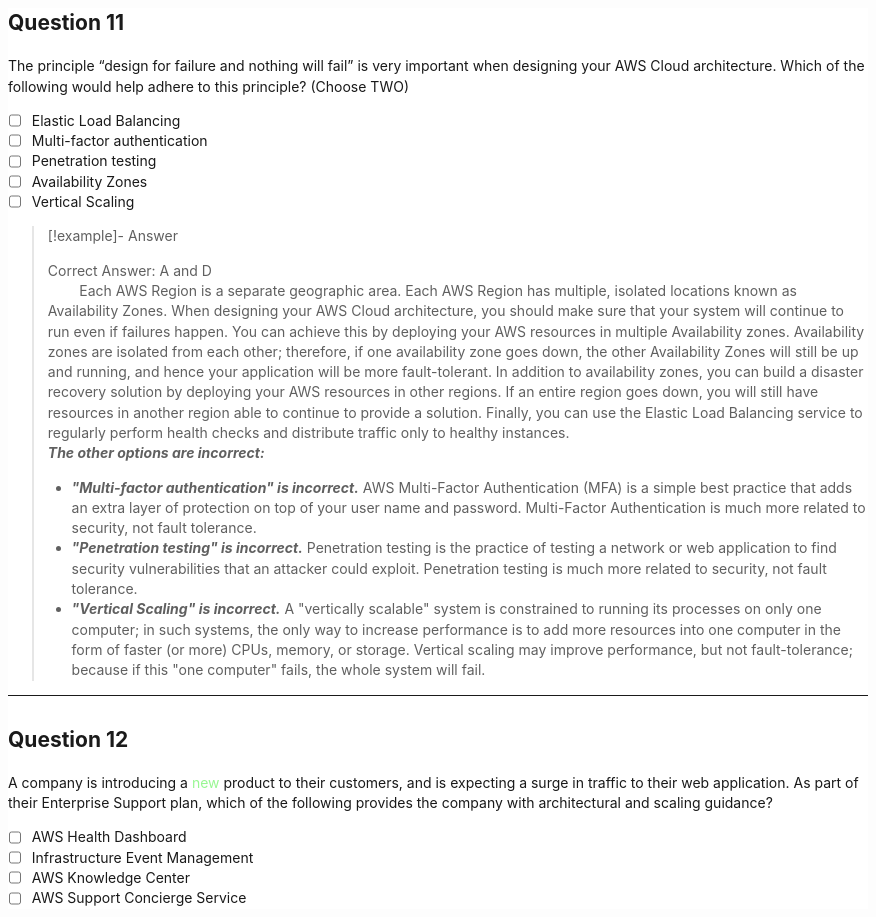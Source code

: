 
## Question 11

The principle “design for failure and nothing will fail” is very important when designing your AWS Cloud architecture. Which of the following would help adhere to this principle? (Choose TWO)

* [ ] Elastic Load Balancing
* [ ] Multi-factor authentication
* [ ] Penetration testing
* [ ] Availability Zones
* [ ] Vertical Scaling

 > 
 > \[!example\]- Answer
 > 
 > Correct Answer: A and D  
 >         Each AWS Region is a separate geographic area. Each AWS Region has multiple, isolated locations known as Availability Zones. When designing your AWS Cloud architecture, you should make sure that your system will continue to run even if failures happen. You can achieve this by deploying your AWS resources in multiple Availability zones. Availability zones are isolated from each other; therefore, if one availability zone goes down, the other Availability Zones will still be up and running, and hence your application will be more fault-tolerant. In addition to availability zones, you can build a disaster recovery solution by deploying your AWS resources in other regions. If an entire region goes down, you will still have resources in another region able to continue to provide a solution. Finally, you can use the Elastic Load Balancing service to regularly perform health checks and distribute traffic only to healthy instances.  
 > ***The other options are incorrect:***
 > 
 > * ***"Multi-factor authentication" is incorrect.*** AWS Multi-Factor Authentication (MFA) is a simple best practice that adds an extra layer of protection on top of your user name and password. Multi-Factor Authentication is much more related to security, not fault tolerance.
 > * ***"Penetration testing" is incorrect.*** Penetration testing is the practice of testing a network or web application to find security vulnerabilities that an attacker could exploit. Penetration testing is much more related to security, not fault tolerance.
 > * ***"Vertical Scaling" is incorrect.*** A "vertically scalable" system is constrained to running its processes on only one computer; in such systems, the only way to increase performance is to add more resources into one computer in the form of faster (or more) CPUs, memory, or storage. Vertical scaling may improve performance, but not fault-tolerance; because if this "one computer" fails, the whole system will fail.

---

## Question 12

​A company is introducing a <span style="color:#98f792">new</span> product to their customers, and is expecting a surge in traffic to their web application. As part of their Enterprise Support plan, which of the following provides the company with architectural and scaling guidance?

* [ ] AWS Health Dashboard
* [ ] Infrastructure Event Management
* [ ] AWS Knowledge Center
* [ ] AWS Support Concierge Service
